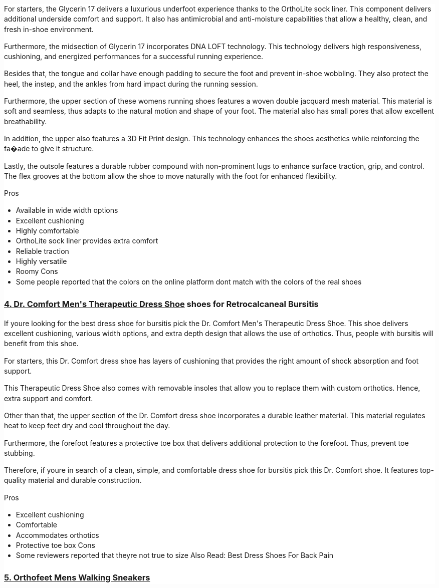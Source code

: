 For starters, the Glycerin 17 delivers a luxurious underfoot experience thanks to the OrthoLite sock liner. This component delivers additional underside comfort and support. It also has antimicrobial and anti-moisture capabilities that allow a healthy, clean, and fresh in-shoe environment.

Furthermore, the midsection of Glycerin 17 incorporates DNA LOFT technology. This technology delivers high responsiveness, cushioning, and energized performances for a successful running experience.

Besides that, the tongue and collar have enough padding to secure the foot and prevent in-shoe wobbling. They also protect the heel, the instep, and the ankles from hard impact during the running session.

Furthermore, the upper section of these womens running shoes features a woven double jacquard mesh material. This material is soft and seamless, thus adapts to the natural motion and shape of your foot. The material also has small pores that allow excellent breathability.

In addition, the upper also features a 3D Fit Print design. This technology enhances the shoes aesthetics while reinforcing the fa�ade to give it structure.

Lastly, the outsole features a durable rubber compound with non-prominent lugs to enhance surface traction, grip, and control. The flex grooves at the bottom allow the shoe to move naturally with the foot for enhanced flexibility.

Pros
- Available in wide width options
- Excellent cushioning
- Highly comfortable
- OrthoLite sock liner provides extra comfort
- Reliable traction
- Highly versatile
- Roomy
Cons
- Some people reported that the colors on the online platform dont match with the colors of the real shoes
### [4. Dr. Comfort Men's Therapeutic Dress Shoe](https://www.amazon.com/dp/B00IOT3CAO/?tag=p-policy-20) shoes for Retrocalcaneal Bursitis
If youre looking for the best dress shoe for bursitis pick the Dr. Comfort Men's Therapeutic Dress Shoe. This shoe delivers excellent cushioning, various width options, and extra depth design that allows the use of orthotics. Thus, people with bursitis will benefit from this shoe.

For starters, this Dr. Comfort dress shoe has layers of cushioning that provides the right amount of shock absorption and foot support.

This Therapeutic Dress Shoe also comes with removable insoles that allow you to replace them with custom orthotics. Hence, extra support and comfort.

Other than that, the upper section of the Dr. Comfort dress shoe incorporates a durable leather material. This material regulates heat to keep feet dry and cool throughout the day.

Furthermore, the forefoot features a protective toe box that delivers additional protection to the forefoot. Thus, prevent toe stubbing.

Therefore, if youre in search of a clean, simple, and comfortable dress shoe for bursitis pick this Dr. Comfort shoe. It features top-quality material and durable construction.

Pros
- Excellent cushioning
- Comfortable
- Accommodates orthotics
- Protective toe box
Cons
- Some reviewers reported that theyre not true to size
Also Read:
Best Dress Shoes For Back Pain
### [5. Orthofeet Mens Walking Sneakers](https://www.amazon.com/dp/B07819M2V6/?tag=p-policy-20)